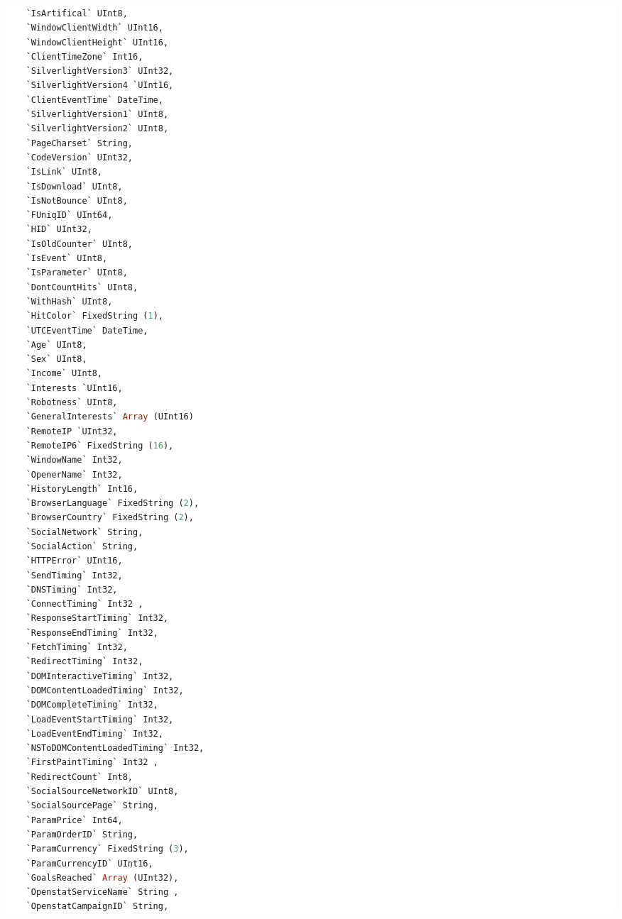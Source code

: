 ```sql 
    `IsArtifical` UInt8, 
    `WindowClientWidth` UInt16, 
    `WindowClientHeight` UInt16, 
    `ClientTimeZone` Int16, 
    `SilverlightVersion3` UInt32, 
    `SilverlightVersion4 `UInt16, 
    `ClientEventTime` DateTime,
    `SilverlightVersion1` UInt8, 
    `SilverlightVersion2` UInt8, 
    `PageCharset` String, 
    `CodeVersion` UInt32, 
    `IsLink` UInt8, 
    `IsDownload` UInt8, 
    `IsNotBounce` UInt8, 
    `FUniqID` UInt64, 
    `HID` UInt32, 
    `IsOldCounter` UInt8, 
    `IsEvent` UInt8, 
    `IsParameter` UInt8, 
    `DontCountHits` UInt8, 
    `WithHash` UInt8, 
    `HitColor` FixedString (1), 
    `UTCEventTime` DateTime, 
    `Age` UInt8, 
    `Sex` UInt8, 
    `Income` UInt8, 
    `Interests `UInt16, 
    `Robotness` UInt8, 
    `GeneralInterests` Array (UInt16) 
    `RemoteIP `UInt32, 
    `RemoteIP6` FixedString (16), 
    `WindowName` Int32, 
    `OpenerName` Int32,
    `HistoryLength` Int16, 
    `BrowserLanguage` FixedString (2), 
    `BrowserCountry` FixedString (2), 
    `SocialNetwork` String, 
    `SocialAction` String, 
    `HTTPError` UInt16, 
    `SendTiming` Int32, 
    `DNSTiming` Int32, 
    `ConnectTiming` Int32 , 
    `ResponseStartTiming` Int32, 
    `ResponseEndTiming` Int32, 
    `FetchTiming` Int32, 
    `RedirectTiming` Int32, 
    `DOMInteractiveTiming` Int32, 
    `DOMContentLoadedTiming` Int32, 
    `DOMCompleteTiming` Int32, 
    `LoadEventStartTiming` Int32,  
    `LoadEventEndTiming` Int32,
    `NSToDOMContentLoadedTiming` Int32, 
    `FirstPaintTiming` Int32 ,
    `RedirectCount` Int8, 
    `SocialSourceNetworkID` UInt8, 
    `SocialSourcePage` String, 
    `ParamPrice` Int64, 
    `ParamOrderID` String, 
    `ParamCurrency` FixedString (3), 
    `ParamCurrencyID` UInt16, 
    `GoalsReached` Array (UInt32), 
    `OpenstatServiceName` String , 
    `OpenstatCampaignID` String, 
```